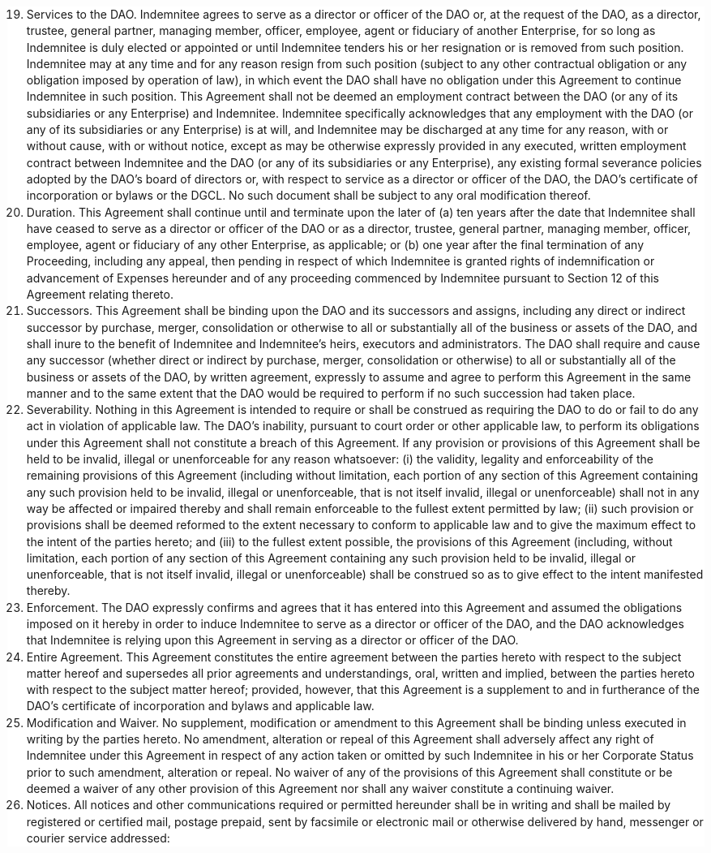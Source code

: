 19. Services to the DAO. Indemnitee agrees to serve as a director or officer of the DAO or, at the request of the DAO, as a director, trustee, general partner, managing member, officer, employee, agent or fiduciary of another Enterprise, for so long as Indemnitee is duly elected or appointed or until Indemnitee tenders his or her resignation or is removed from such position. Indemnitee may at any time and for any reason resign from such position (subject to any other contractual obligation or any obligation imposed by operation of law), in which event the DAO shall have no obligation under this Agreement to continue Indemnitee in such position. This Agreement shall not be deemed an employment contract between the DAO (or any of its subsidiaries or any Enterprise) and Indemnitee. Indemnitee specifically acknowledges that any employment with the DAO (or any of its subsidiaries or any Enterprise) is at will, and Indemnitee may be discharged at any time for any reason, with or without cause, with or without notice, except as may be otherwise expressly provided in any executed, written employment contract between Indemnitee and the DAO (or any of its subsidiaries or any Enterprise), any existing formal severance policies adopted by the DAO’s board of directors or, with respect to service as a director or officer of the DAO, the DAO’s certificate of incorporation or bylaws or the DGCL. No such document shall be subject to any oral modification thereof.
20. Duration. This Agreement shall continue until and terminate upon the later of (a) ten years after the date that Indemnitee shall have ceased to serve as a director or officer of the DAO or as a director, trustee, general partner, managing member, officer, employee, agent or fiduciary of any other Enterprise, as applicable; or (b) one year after the final termination of any Proceeding, including any appeal, then pending in respect of which Indemnitee is granted rights of indemnification or advancement of Expenses hereunder and of any proceeding commenced by Indemnitee pursuant to Section 12 of this Agreement relating thereto.
21. Successors. This Agreement shall be binding upon the DAO and its successors and assigns, including any direct or indirect successor by purchase, merger, consolidation or otherwise to all or substantially all of the business or assets of the DAO, and shall inure to the benefit of Indemnitee and Indemnitee’s heirs, executors and administrators. The DAO shall require and cause any successor (whether direct or indirect by purchase, merger, consolidation or otherwise) to all or substantially all of the business or assets of the DAO, by written agreement, expressly to assume and agree to perform this Agreement in the same manner and to the same extent that the DAO would be required to perform if no such succession had taken place.
22. Severability. Nothing in this Agreement is intended to require or shall be construed as requiring the DAO to do or fail to do any act in violation of applicable law. The DAO’s inability, pursuant to court order or other applicable law, to perform its obligations under this Agreement shall not constitute a breach of this Agreement. If any provision or provisions of this Agreement shall be held to be invalid, illegal or unenforceable for any reason whatsoever: (i) the validity, legality and enforceability of the remaining provisions of this Agreement (including without limitation, each portion of any section of this Agreement containing any such provision held to be invalid, illegal or unenforceable, that is not itself invalid, illegal or unenforceable) shall not in any way be affected or impaired thereby and shall remain enforceable to the fullest extent permitted by law; (ii) such provision or provisions shall be deemed reformed to the extent necessary to conform to applicable law and to give the maximum effect to the intent of the parties hereto; and (iii) to the fullest extent possible, the provisions of this Agreement (including, without limitation, each portion of any section of this Agreement containing any such provision held to be invalid, illegal or unenforceable, that is not itself invalid, illegal or unenforceable) shall be construed so as to give effect to the intent manifested thereby.
23. Enforcement. The DAO expressly confirms and agrees that it has entered into this Agreement and assumed the obligations imposed on it hereby in order to induce Indemnitee to serve as a director or officer of the DAO, and the DAO acknowledges that Indemnitee is relying upon this Agreement in serving as a director or officer of the DAO.
24. Entire Agreement. This Agreement constitutes the entire agreement between the parties hereto with respect to the subject matter hereof and supersedes all prior agreements and understandings, oral, written and implied, between the parties hereto with respect to the subject matter hereof; provided, however, that this Agreement is a supplement to and in furtherance of the DAO’s certificate of incorporation and bylaws and applicable law.
25. Modification and Waiver. No supplement, modification or amendment to this Agreement shall be binding unless executed in writing by the parties hereto. No amendment, alteration or repeal of this Agreement shall adversely affect any right of Indemnitee under this Agreement in respect of any action taken or omitted by such Indemnitee in his or her Corporate Status prior to such amendment, alteration or repeal. No waiver of any of the provisions of this Agreement shall constitute or be deemed a waiver of any other provision of this Agreement nor shall any waiver constitute a continuing waiver.
26. Notices. All notices and other communications required or permitted hereunder shall be in writing and shall be mailed by registered or certified mail, postage prepaid, sent by facsimile or electronic mail or otherwise delivered by hand, messenger or courier service addressed: